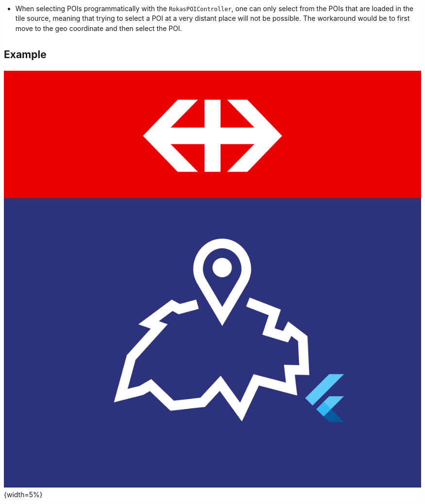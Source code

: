 * When selecting POIs programmatically with the `RokasPOIController`, one can only select from the POIs that are loaded in the tile source, meaning that trying to select a POI at a very distant place will not be possible. The workaround would be to first move to the geo coordinate and then select the POI.

## Example

![Example App Icon](example/gallery/app_icon/icon.png){width=5%}

